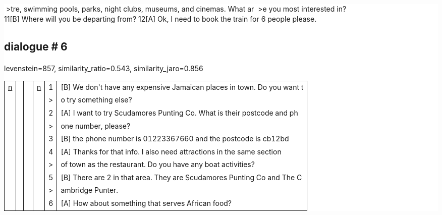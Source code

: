 <tr><td class="diff_next"></td><td class="diff_header"></td><td nowrap="nowrap">&nbsp;</td><td class="diff_next"></td><td class="diff_header">&gt;</td><td nowrap="nowrap"><span class="diff_add">tre,&nbsp;swimming&nbsp;pools,&nbsp;parks,&nbsp;night&nbsp;clubs,&nbsp;museums,&nbsp;and&nbsp;cinemas.&nbsp;What&nbsp;ar</span></td></tr>
<tr><td class="diff_next"></td><td class="diff_header"></td><td nowrap="nowrap">&nbsp;</td><td class="diff_next"></td><td class="diff_header">&gt;</td><td nowrap="nowrap"><span class="diff_add">e&nbsp;you&nbsp;most&nbsp;interested&nbsp;in?</span></td></tr>
<tr><td class="diff_next"></td><td class="diff_header"></td><td nowrap="nowrap"></td><td class="diff_next"></td><td class="diff_header" id="to12_11">11</td><td nowrap="nowrap"><span class="diff_add">[B]&nbsp;Where&nbsp;will&nbsp;you&nbsp;be&nbsp;departing&nbsp;from?</span></td></tr>
<tr><td class="diff_next"></td><td class="diff_header"></td><td nowrap="nowrap"></td><td class="diff_next"></td><td class="diff_header" id="to12_12">12</td><td nowrap="nowrap"><span class="diff_add">[A]&nbsp;Ok,&nbsp;I&nbsp;need&nbsp;to&nbsp;book&nbsp;the&nbsp;train&nbsp;for&nbsp;6&nbsp;people&nbsp;please.</span></td></tr>
</tbody>
</table>

## dialogue \# 6
levenstein=857, similarity_ratio=0.543, similarity_jaro=0.856

<table cellpadding="0" cellspacing="0" class="diff" id="difflib_chg_to13__top" rules="groups">
<colgroup></colgroup> <colgroup></colgroup> <colgroup></colgroup>
<colgroup></colgroup> <colgroup></colgroup> <colgroup></colgroup>
<tbody>
<tr><td class="diff_next" id="difflib_chg_to13__0"><a href="#difflib_chg_to13__1">n</a></td><td class="diff_header"></td><td nowrap="nowrap"></td><td class="diff_next"><a href="#difflib_chg_to13__1">n</a></td><td class="diff_header" id="to13_1">1</td><td nowrap="nowrap"><span class="diff_add">[B]&nbsp;We&nbsp;don't&nbsp;have&nbsp;any&nbsp;expensive&nbsp;Jamaican&nbsp;places&nbsp;in&nbsp;town.&nbsp;Do&nbsp;you&nbsp;want&nbsp;t</span></td></tr>
<tr><td class="diff_next"></td><td class="diff_header"></td><td nowrap="nowrap">&nbsp;</td><td class="diff_next"></td><td class="diff_header">&gt;</td><td nowrap="nowrap"><span class="diff_add">o&nbsp;try&nbsp;something&nbsp;else?</span></td></tr>
<tr><td class="diff_next"></td><td class="diff_header"></td><td nowrap="nowrap"></td><td class="diff_next"></td><td class="diff_header" id="to13_2">2</td><td nowrap="nowrap"><span class="diff_add">[A]&nbsp;I&nbsp;want&nbsp;to&nbsp;try&nbsp;Scudamores&nbsp;Punting&nbsp;Co.&nbsp;What&nbsp;is&nbsp;their&nbsp;postcode&nbsp;and&nbsp;ph</span></td></tr>
<tr><td class="diff_next"></td><td class="diff_header"></td><td nowrap="nowrap">&nbsp;</td><td class="diff_next"></td><td class="diff_header">&gt;</td><td nowrap="nowrap"><span class="diff_add">one&nbsp;number,&nbsp;please?</span></td></tr>
<tr><td class="diff_next"></td><td class="diff_header"></td><td nowrap="nowrap"></td><td class="diff_next"></td><td class="diff_header" id="to13_3">3</td><td nowrap="nowrap"><span class="diff_add">[B]&nbsp;the&nbsp;phone&nbsp;number&nbsp;is&nbsp;01223367660&nbsp;and&nbsp;the&nbsp;postcode&nbsp;is&nbsp;cb12bd</span></td></tr>
<tr><td class="diff_next"></td><td class="diff_header"></td><td nowrap="nowrap"></td><td class="diff_next"></td><td class="diff_header" id="to13_4">4</td><td nowrap="nowrap"><span class="diff_add">[A]&nbsp;Thanks&nbsp;for&nbsp;that&nbsp;info.&nbsp;I&nbsp;also&nbsp;need&nbsp;attractions&nbsp;in&nbsp;the&nbsp;same&nbsp;section&nbsp;</span></td></tr>
<tr><td class="diff_next"></td><td class="diff_header"></td><td nowrap="nowrap">&nbsp;</td><td class="diff_next"></td><td class="diff_header">&gt;</td><td nowrap="nowrap"><span class="diff_add">of&nbsp;town&nbsp;as&nbsp;the&nbsp;restaurant.&nbsp;Do&nbsp;you&nbsp;have&nbsp;any&nbsp;boat&nbsp;activities?</span></td></tr>
<tr><td class="diff_next"></td><td class="diff_header"></td><td nowrap="nowrap"></td><td class="diff_next"></td><td class="diff_header" id="to13_5">5</td><td nowrap="nowrap"><span class="diff_add">[B]&nbsp;There&nbsp;are&nbsp;2&nbsp;in&nbsp;that&nbsp;area.&nbsp;They&nbsp;are&nbsp;Scudamores&nbsp;Punting&nbsp;Co&nbsp;and&nbsp;The&nbsp;C</span></td></tr>
<tr><td class="diff_next"></td><td class="diff_header"></td><td nowrap="nowrap">&nbsp;</td><td class="diff_next"></td><td class="diff_header">&gt;</td><td nowrap="nowrap"><span class="diff_add">ambridge&nbsp;Punter.</span></td></tr>
<tr><td class="diff_next"></td><td class="diff_header"></td><td nowrap="nowrap"></td><td class="diff_next"></td><td class="diff_header" id="to13_6">6</td><td nowrap="nowrap"><span class="diff_add">[A]&nbsp;How&nbsp;about&nbsp;something&nbsp;that&nbsp;serves&nbsp;African&nbsp;food?</span></td></tr>